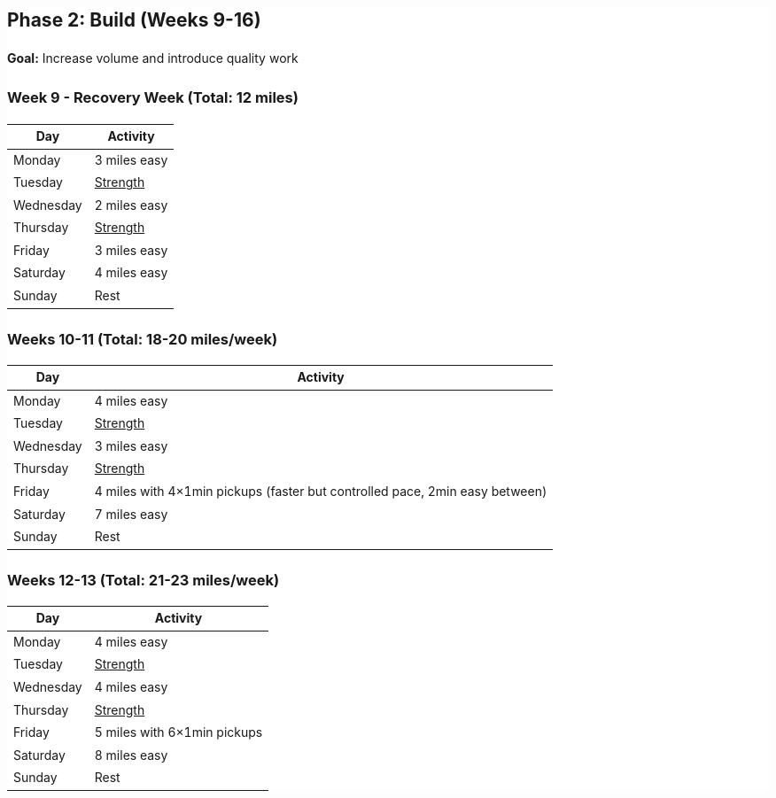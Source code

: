 ## Phase 2: Build (Weeks 9-16)

**Goal:** Increase volume and introduce quality work

### Week 9 - Recovery Week (Total: 12 miles)

| Day       | Activity          |
|-----------|-------------------|
| Monday    | 3 miles easy      |
| Tuesday   | [Strength](#tuesday---running-specific-lower-body-45-min) |
| Wednesday | 2 miles easy      |
| Thursday  | [Strength](#thursday---full-bodyupper-focus-40-min) |
| Friday    | 3 miles easy      |
| Saturday  | 4 miles easy      |
| Sunday    | Rest              |

### Weeks 10-11 (Total: 18-20 miles/week)

| Day       | Activity          |
|-----------|-------------------|
| Monday    | 4 miles easy      |
| Tuesday   | [Strength](#tuesday---running-specific-lower-body-45-min) |
| Wednesday | 3 miles easy      |
| Thursday  | [Strength](#thursday---full-bodyupper-focus-40-min) |
| Friday    | 4 miles with 4×1min pickups (faster but controlled pace, 2min easy between) |
| Saturday  | 7 miles easy      |
| Sunday    | Rest              |

### Weeks 12-13 (Total: 21-23 miles/week)

| Day       | Activity          |
|-----------|-------------------|
| Monday    | 4 miles easy      |
| Tuesday   | [Strength](#tuesday---running-specific-lower-body-45-min) |
| Wednesday | 4 miles easy      |
| Thursday  | [Strength](#thursday---full-bodyupper-focus-40-min) |
| Friday    | 5 miles with 6×1min pickups |
| Saturday  | 8 miles easy      |
| Sunday    | Rest              |
